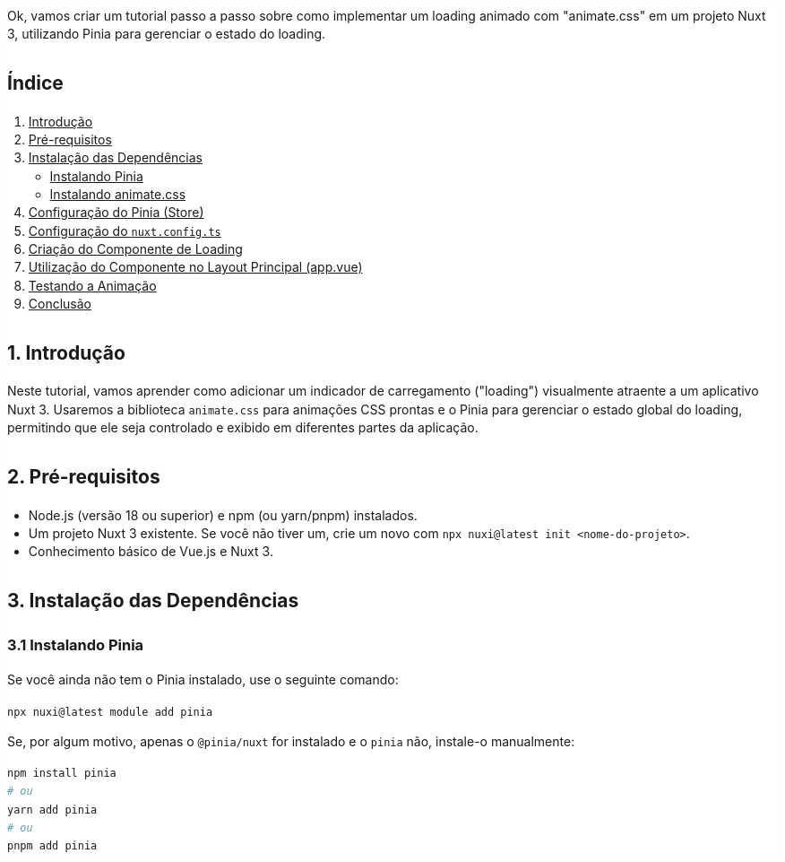 Ok, vamos criar um tutorial passo a passo sobre como implementar um loading animado com "animate.css" em um projeto Nuxt 3, utilizando Pinia para gerenciar o estado do loading.

## Índice

1.  [Introdução](#introdução)
2.  [Pré-requisitos](#pré-requisitos)
3.  [Instalação das Dependências](#instalação-das-dependências)
    *   [Instalando Pinia](#instalando-pinia)
    *   [Instalando animate.css](#instalando-animatecss)
4.  [Configuração do Pinia (Store)](#configuração-do-pinia-store)
5.  [Configuração do `nuxt.config.ts`](#configuração-do-nuxtconfigts)
6.  [Criação do Componente de Loading](#criação-do-componente-de-loading)
7.  [Utilização do Componente no Layout Principal (app.vue)](#utilização-do-componente-no-layout-principal-appvue)
8.  [Testando a Animação](#testando-a-animação)
9. [Conclusão](#conclusão)

## 1. Introdução <a name="introdução"></a>

Neste tutorial, vamos aprender como adicionar um indicador de carregamento ("loading") visualmente atraente a um aplicativo Nuxt 3. Usaremos a biblioteca `animate.css` para animações CSS prontas e o Pinia para gerenciar o estado global do loading, permitindo que ele seja controlado e exibido em diferentes partes da aplicação.

## 2. Pré-requisitos <a name="pré-requisitos"></a>

*   Node.js (versão 18 ou superior) e npm (ou yarn/pnpm) instalados.
*   Um projeto Nuxt 3 existente. Se você não tiver um, crie um novo com `npx nuxi@latest init <nome-do-projeto>`.
*   Conhecimento básico de Vue.js e Nuxt 3.

## 3. Instalação das Dependências <a name="instalação-das-dependências"></a>

### 3.1 Instalando Pinia <a name="instalando-pinia"></a>

Se você ainda não tem o Pinia instalado, use o seguinte comando:

```bash
npx nuxi@latest module add pinia
```

Se, por algum motivo, apenas o `@pinia/nuxt` for instalado e o `pinia` não, instale-o manualmente:

```bash
npm install pinia
# ou
yarn add pinia
# ou
pnpm add pinia
```
